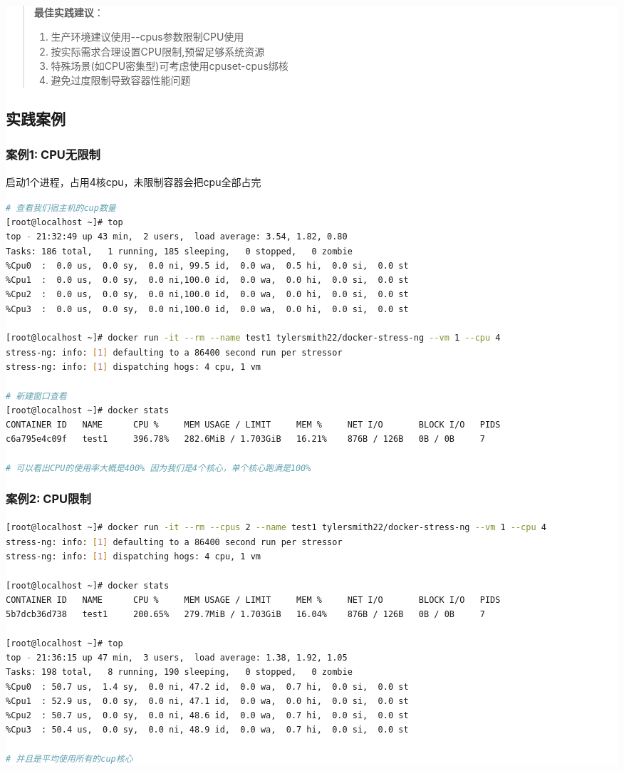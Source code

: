 > **最佳实践建议**：
> 1. 生产环境建议使用--cpus参数限制CPU使用
> 2. 按实际需求合理设置CPU限制,预留足够系统资源
> 3. 特殊场景(如CPU密集型)可考虑使用cpuset-cpus绑核
> 4. 避免过度限制导致容器性能问题

## 实践案例

### 案例1: CPU无限制

启动1个进程，占用4核cpu，未限制容器会把cpu全部占完

```bash
# 查看我们宿主机的cup数量
[root@localhost ~]# top
top - 21:32:49 up 43 min,  2 users,  load average: 3.54, 1.82, 0.80
Tasks: 186 total,   1 running, 185 sleeping,   0 stopped,   0 zombie
%Cpu0  :  0.0 us,  0.0 sy,  0.0 ni, 99.5 id,  0.0 wa,  0.5 hi,  0.0 si,  0.0 st
%Cpu1  :  0.0 us,  0.0 sy,  0.0 ni,100.0 id,  0.0 wa,  0.0 hi,  0.0 si,  0.0 st
%Cpu2  :  0.0 us,  0.0 sy,  0.0 ni,100.0 id,  0.0 wa,  0.0 hi,  0.0 si,  0.0 st
%Cpu3  :  0.0 us,  0.0 sy,  0.0 ni,100.0 id,  0.0 wa,  0.0 hi,  0.0 si,  0.0 st

[root@localhost ~]# docker run -it --rm --name test1 tylersmith22/docker-stress-ng --vm 1 --cpu 4
stress-ng: info: [1] defaulting to a 86400 second run per stressor
stress-ng: info: [1] dispatching hogs: 4 cpu, 1 vm

# 新建窗口查看
[root@localhost ~]# docker stats
CONTAINER ID   NAME      CPU %     MEM USAGE / LIMIT     MEM %     NET I/O       BLOCK I/O   PIDS
c6a795e4c09f   test1     396.78%   282.6MiB / 1.703GiB   16.21%    876B / 126B   0B / 0B     7

# 可以看出CPU的使用率大概是400% 因为我们是4个核心，单个核心跑满是100%
```

### 案例2: CPU限制

```bash
[root@localhost ~]# docker run -it --rm --cpus 2 --name test1 tylersmith22/docker-stress-ng --vm 1 --cpu 4
stress-ng: info: [1] defaulting to a 86400 second run per stressor
stress-ng: info: [1] dispatching hogs: 4 cpu, 1 vm

[root@localhost ~]# docker stats
CONTAINER ID   NAME      CPU %     MEM USAGE / LIMIT     MEM %     NET I/O       BLOCK I/O   PIDS
5b7dcb36d738   test1     200.65%   279.7MiB / 1.703GiB   16.04%    876B / 126B   0B / 0B     7

[root@localhost ~]# top
top - 21:36:15 up 47 min,  3 users,  load average: 1.38, 1.92, 1.05
Tasks: 198 total,   8 running, 190 sleeping,   0 stopped,   0 zombie
%Cpu0  : 50.7 us,  1.4 sy,  0.0 ni, 47.2 id,  0.0 wa,  0.7 hi,  0.0 si,  0.0 st
%Cpu1  : 52.9 us,  0.0 sy,  0.0 ni, 47.1 id,  0.0 wa,  0.0 hi,  0.0 si,  0.0 st
%Cpu2  : 50.7 us,  0.0 sy,  0.0 ni, 48.6 id,  0.0 wa,  0.7 hi,  0.0 si,  0.0 st
%Cpu3  : 50.4 us,  0.0 sy,  0.0 ni, 48.9 id,  0.0 wa,  0.7 hi,  0.0 si,  0.0 st

# 并且是平均使用所有的cup核心
```
